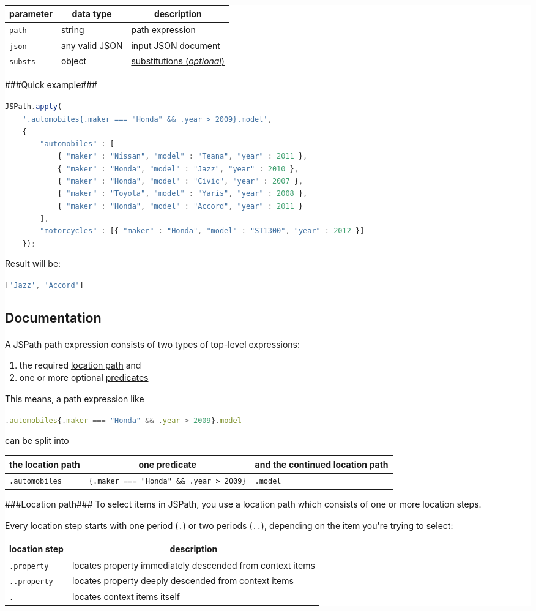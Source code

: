 parameter     |   data type        | description
------------- |   -------------    | -------------
`path`        | string             | [path expression](#documentation)
`json`        | any valid JSON     | input JSON document
`substs`      | object             | [substitutions (*optional*)](#substitutions)

###Quick example###
```javascript
JSPath.apply(
    '.automobiles{.maker === "Honda" && .year > 2009}.model',
    {
        "automobiles" : [
            { "maker" : "Nissan", "model" : "Teana", "year" : 2011 },
            { "maker" : "Honda", "model" : "Jazz", "year" : 2010 },
            { "maker" : "Honda", "model" : "Civic", "year" : 2007 },
            { "maker" : "Toyota", "model" : "Yaris", "year" : 2008 },
            { "maker" : "Honda", "model" : "Accord", "year" : 2011 }
        ],
        "motorcycles" : [{ "maker" : "Honda", "model" : "ST1300", "year" : 2012 }]
    });
```
Result will be:
```javascript
['Jazz', 'Accord']
```

Documentation
-------------
A JSPath path expression consists of two types of top-level expressions:
 
 1. the required [location path](#location-path) and
 2. one or more optional [predicates](#predicates)

This means, a path expression like

```javascript
.automobiles{.maker === "Honda" && .year > 2009}.model
```

can be split into

the location path |  one predicate                           | and the continued location path 
-------------     | -------------                            |  ------------- 
`.automobiles`    |  `{.maker === "Honda" && .year > 2009}`  | `.model`

###Location path###
To select items in JSPath, you use a location path which consists of one or more location steps.

Every location step starts with one period (`.`) or two periods (`..`), depending on the item you're trying to select:

location step |  description                        
------------- | -------------
`.property`   | locates property immediately descended from context items
`..property`  | locates property deeply descended from context items
`.`           | locates context items itself
